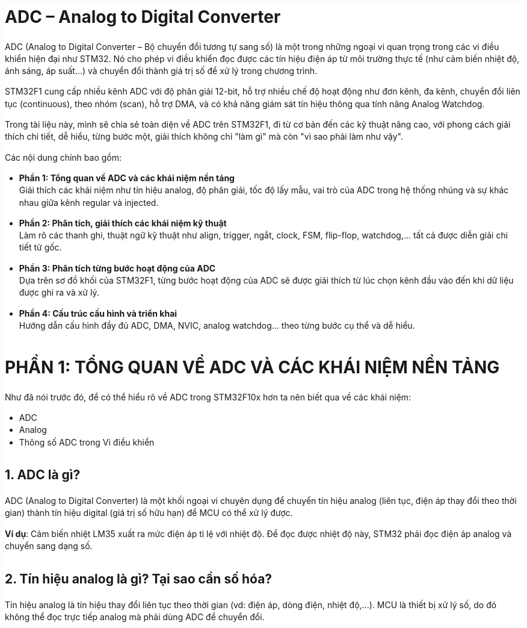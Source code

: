 # ADC – Analog to Digital Converter

ADC (Analog to Digital Converter – Bộ chuyển đổi tương tự sang số) là một trong những ngoại vi quan trọng trong các vi điều khiển hiện đại như STM32. Nó cho phép vi điều khiển đọc được các tín hiệu điện áp từ môi trường thực tế (như cảm biến nhiệt độ, ánh sáng, áp suất...) và chuyển đổi thành giá trị số để xử lý trong chương trình.

STM32F1 cung cấp nhiều kênh ADC với độ phân giải 12-bit, hỗ trợ nhiều chế độ hoạt động như đơn kênh, đa kênh, chuyển đổi liên tục (continuous), theo nhóm (scan), hỗ trợ DMA, và có khả năng giám sát tín hiệu thông qua tính năng Analog Watchdog.

Trong tài liệu này, mình sẽ chia sẻ toàn diện về ADC trên STM32F1, đi từ cơ bản đến các kỹ thuật nâng cao, với phong cách giải thích chi tiết, dễ hiểu, từng bước một, giải thích không chỉ "làm gì" mà còn "vì sao phải làm như vậy".

Các nội dung chính bao gồm:

- **Phần 1: Tổng quan về ADC và các khái niệm nền tảng**  
  Giải thích các khái niệm như tín hiệu analog, độ phân giải, tốc độ lấy mẫu, vai trò của ADC trong hệ thống nhúng và sự khác nhau giữa kênh regular và injected.

- **Phần 2: Phân tích, giải thích các khái niệm kỹ thuật**  
  Làm rõ các thanh ghi, thuật ngữ kỹ thuật như align, trigger, ngắt, clock, FSM, flip-flop, watchdog,... tất cả được diễn giải chi tiết từ gốc.

- **Phần 3: Phân tích từng bước hoạt động của ADC**  
  Dựa trên sơ đồ khối của STM32F1, từng bước hoạt động của ADC sẽ được giải thích từ lúc chọn kênh đầu vào đến khi dữ liệu được ghi ra và xử lý.


- **Phần 4: Cấu trúc cấu hình và triển khai**  
  Hướng dẫn cấu hình đầy đủ ADC, DMA, NVIC, analog watchdog... theo từng bước cụ thể và dễ hiểu.


# PHẦN 1: TỔNG QUAN VỀ ADC VÀ CÁC KHÁI NIỆM NỀN TẢNG

Như đã nói trước đó, để có thể hiểu rõ về ADC trong STM32F10x hơn ta nên biết qua về các khái niệm:
- ADC
- Analog
- Thông số ADC trong Vi điều khiển

## 1. ADC là gì?

ADC (Analog to Digital Converter) là một khối ngoại vi chuyên dụng để chuyển tín hiệu analog (liên tục, điện áp thay đổi theo thời gian) thành tín hiệu digital (giá trị số hữu hạn) để MCU có thể xử lý được.

**Ví dụ**: Cảm biến nhiệt LM35 xuất ra mức điện áp tỉ lệ với nhiệt độ. Để đọc được nhiệt độ này, STM32 phải đọc điện áp analog và chuyển sang dạng số.

## 2. Tín hiệu analog là gì? Tại sao cần số hóa?

Tín hiệu analog là tín hiệu thay đổi liên tục theo thời gian (vd: điện áp, dòng điện, nhiệt độ,...). MCU là thiết bị xử lý số, do đó không thể đọc trực tiếp analog mà phải dùng ADC để chuyển đổi.
